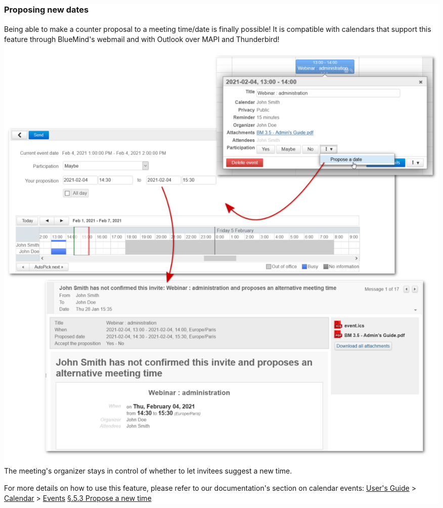 ### Proposing new dates

Being able to make a counter proposal to a meeting time/date is finally possible! It is compatible with calendars that support this feature through BlueMind's webmail and with Outlook over MAPI and Thunderbird!

![](attachments/66096277/72189483.png)

The meeting's organizer stays in control of whether to let invitees suggest a new time.

For more details on how to use this feature, please refer to our documentation's section on calendar events: [User's Guide](/Guide_de_l_utilisateur/) > [Calendar](/Guide_de_l_utilisateur/L_agenda/) > [Events](/Guide_de_l_utilisateur/L_agenda/Les_événements/) [§.5.3 Propose a new time](/Guide_de_l_utilisateur/L_agenda/Les_événements/#Lesevenements-newtime)
